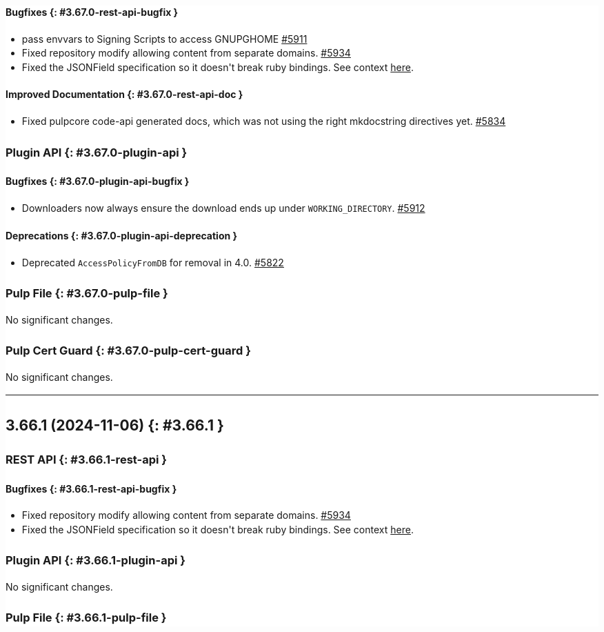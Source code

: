 #### Bugfixes {: #3.67.0-rest-api-bugfix }

- pass envvars to Signing Scripts to access GNUPGHOME
  [#5911](https://github.com/pulp/pulpcore/issues/5911)
- Fixed repository modify allowing content from separate domains.
  [#5934](https://github.com/pulp/pulpcore/issues/5934)
- Fixed the JSONField specification so it doesn't break ruby bindings.
  See context [here](https://github.com/pulp/pulp_rpm/issues/3639).

#### Improved Documentation {: #3.67.0-rest-api-doc }

- Fixed pulpcore code-api generated docs, which was not using the right mkdocstring directives yet.
  [#5834](https://github.com/pulp/pulpcore/issues/5834)

### Plugin API {: #3.67.0-plugin-api }

#### Bugfixes {: #3.67.0-plugin-api-bugfix }

- Downloaders now always ensure the download ends up under `WORKING_DIRECTORY`.
  [#5912](https://github.com/pulp/pulpcore/issues/5912)

#### Deprecations {: #3.67.0-plugin-api-deprecation }

- Deprecated `AccessPolicyFromDB` for removal in 4.0.
  [#5822](https://github.com/pulp/pulpcore/issues/5822)

### Pulp File {: #3.67.0-pulp-file }

No significant changes.

### Pulp Cert Guard {: #3.67.0-pulp-cert-guard }

No significant changes.

---

## 3.66.1 (2024-11-06) {: #3.66.1 }

### REST API {: #3.66.1-rest-api }

#### Bugfixes {: #3.66.1-rest-api-bugfix }

- Fixed repository modify allowing content from separate domains.
  [#5934](https://github.com/pulp/pulpcore/issues/5934)
- Fixed the JSONField specification so it doesn't break ruby bindings.
  See context [here](https://github.com/pulp/pulp_rpm/issues/3639).

### Plugin API {: #3.66.1-plugin-api }

No significant changes.

### Pulp File {: #3.66.1-pulp-file }

